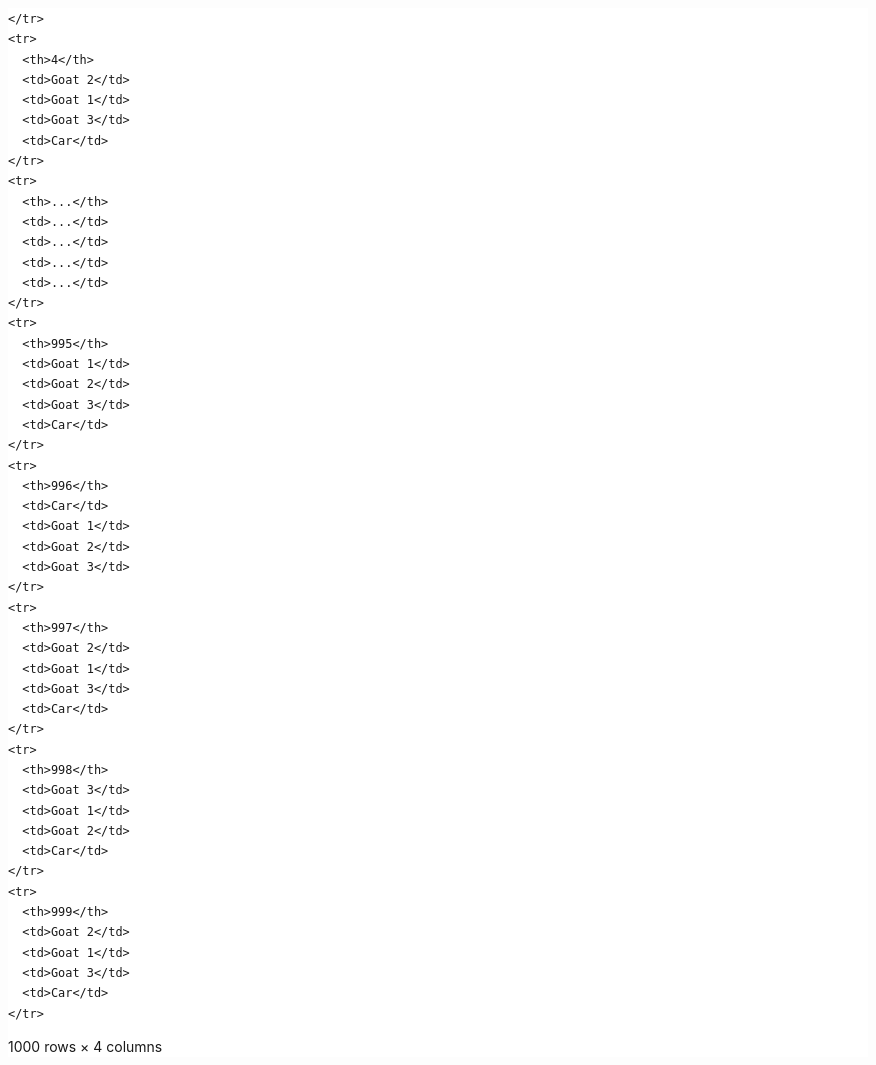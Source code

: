     </tr>
    <tr>
      <th>4</th>
      <td>Goat 2</td>
      <td>Goat 1</td>
      <td>Goat 3</td>
      <td>Car</td>
    </tr>
    <tr>
      <th>...</th>
      <td>...</td>
      <td>...</td>
      <td>...</td>
      <td>...</td>
    </tr>
    <tr>
      <th>995</th>
      <td>Goat 1</td>
      <td>Goat 2</td>
      <td>Goat 3</td>
      <td>Car</td>
    </tr>
    <tr>
      <th>996</th>
      <td>Car</td>
      <td>Goat 1</td>
      <td>Goat 2</td>
      <td>Goat 3</td>
    </tr>
    <tr>
      <th>997</th>
      <td>Goat 2</td>
      <td>Goat 1</td>
      <td>Goat 3</td>
      <td>Car</td>
    </tr>
    <tr>
      <th>998</th>
      <td>Goat 3</td>
      <td>Goat 1</td>
      <td>Goat 2</td>
      <td>Car</td>
    </tr>
    <tr>
      <th>999</th>
      <td>Goat 2</td>
      <td>Goat 1</td>
      <td>Goat 3</td>
      <td>Car</td>
    </tr>
  </tbody>
</table>
<p>1000 rows × 4 columns</p>
</div>
